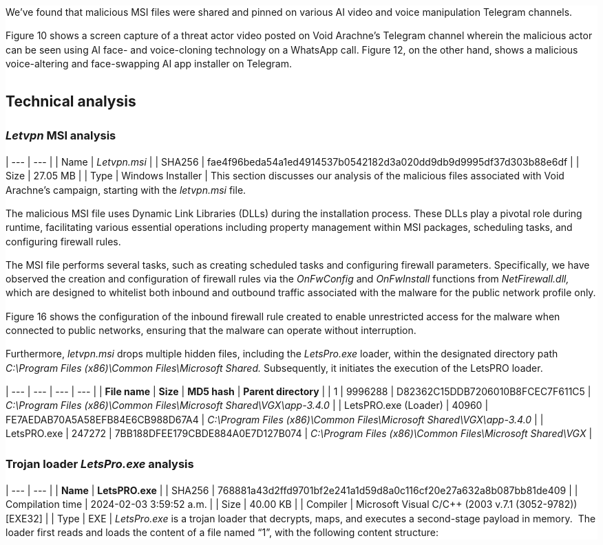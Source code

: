 
We’ve found that malicious MSI files were shared and pinned on various AI video and voice manipulation Telegram channels.

Figure 10 shows a screen capture of a threat actor video posted on Void Arachne’s Telegram channel wherein the malicious actor can be seen using AI face- and voice-cloning technology on a WhatsApp call. Figure 12, on the other hand, shows a malicious voice-altering and face-swapping AI app installer on Telegram.


## Technical analysis

### *Letvpn* MSI analysis

| --- | --- |
| Name | *Letvpn.msi* |
| SHA256 | fae4f96beda54a1ed4914537b0542182d3a020dd9db9d9995df37d303b88e6df |
| Size | 27.05 MB |
| Type | Windows Installer |
This section discusses our analysis of the malicious files associated with Void Arachne’s campaign, starting with the *letvpn.msi* file.

The malicious MSI file uses Dynamic Link Libraries (DLLs) during the installation process. These DLLs play a pivotal role during runtime, facilitating various essential operations including property management within MSI packages, scheduling tasks, and configuring firewall rules.


The MSI file performs several tasks, such as creating scheduled tasks and configuring firewall parameters. Specifically, we have observed the creation and configuration of firewall rules via the *OnFwConfig* and *OnFwInstall* functions from *NetFirewall.dll,* which are designed to whitelist both inbound and outbound traffic associated with the malware for the public network profile only.


Figure 16 shows the configuration of the inbound firewall rule created to enable unrestricted access for the malware when connected to public networks, ensuring that the malware can operate without interruption.


Furthermore, *letvpn.msi* drops multiple hidden files, including the *LetsPro.exe* loader, within the designated directory path *C:\Program Files (x86)\Common Files\Microsoft Shared\.* Subsequently, it initiates the execution of the LetsPRO loader.

| --- | --- | --- | --- |
| **File name** | **Size** | **MD5 hash** | **Parent directory** |
| 1 | 9996288 | D82362C15DDB7206010B8FCEC7F611C5 | *C:\Program Files (x86)\Common Files\Microsoft Shared\VGX\app-3.4.0* |
| LetsPRO.exe (Loader) | 40960 | FE7AEDAB70A5A58EFB84E6CB988D67A4 | *C:\Program Files (x86)\Common Files\Microsoft Shared\VGX\app-3.4.0* |
| LetsPRO.exe | 247272 | 7BB188DFEE179CBDE884A0E7D127B074 | *C:\Program Files (x86)\Common Files\Microsoft Shared\VGX* |
### Trojan loader *LetsPro.exe* analysis

| --- | --- |
| **Name** | **LetsPRO.exe** |
| SHA256 | 768881a43d2ffd9701bf2e241a1d59d8a0c116cf20e27a632a8b087bb81de409 |
| Compilation time | 2024-02-03 3:59:52 a.m. |
| Size | 40.00 KB |
| Compiler | Microsoft Visual C/C++ (2003 v.7.1 (3052-9782)) [EXE32] |
| Type | EXE |
*LetsPro.exe* is a trojan loader that decrypts, maps, and executes a second-stage payload in memory.  The loader first reads and loads the content of a file named “1”, with the following content structure:
